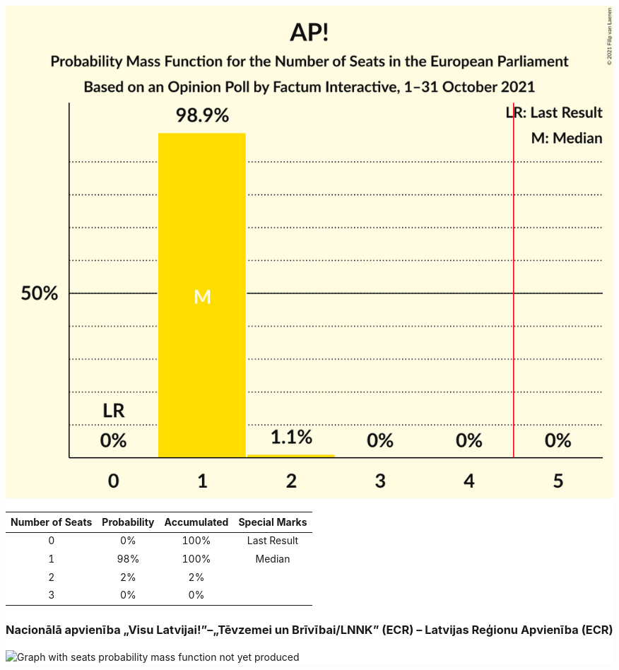 ![Graph with seats probability mass function not yet produced](2021-10-31-FactumInteractive-coalitions-seats-pmf-ap.png "Seats Probability Mass Function")

| Number of Seats | Probability | Accumulated | Special Marks |
|:---------------:|:-----------:|:-----------:|:-------------:|
| 0 | 0% | 100% | Last Result |
| 1 | 98% | 100% | Median |
| 2 | 2% | 2% |  |
| 3 | 0% | 0% |  |

### Nacionālā apvienība „Visu Latvijai!”–„Tēvzemei un Brīvībai/LNNK” (ECR) – Latvijas Reģionu Apvienība (ECR)

![Graph with seats probability mass function not yet produced](2021-10-31-FactumInteractive-coalitions-seats-pmf-na–lra.png "Seats Probability Mass Function")
